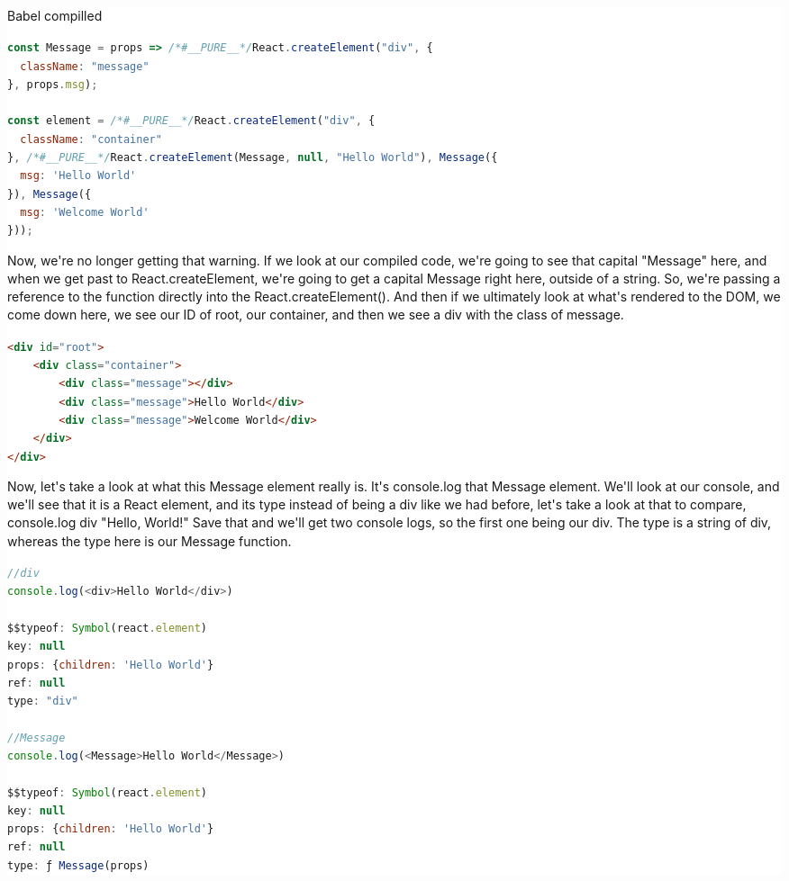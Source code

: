 Babel compilled

```javascript
const Message = props => /*#__PURE__*/React.createElement("div", {
  className: "message"
}, props.msg);

const element = /*#__PURE__*/React.createElement("div", {
  className: "container"
}, /*#__PURE__*/React.createElement(Message, null, "Hello World"), Message({
  msg: 'Hello World'
}), Message({
  msg: 'Welcome World'
}));
```

Now, we're no longer getting that warning. If we look at our compiled code, we're going to see that capital "Message" here, and when we get past to React.createElement, we're going to get a capital Message right here, outside of a string. So, we're passing a reference to the function directly into the React.createElement(). And then if we ultimately look at what's rendered to the DOM, we come down here, we see our ID of root, our container, and then we see a div with the class of message.

```html
<div id="root">
    <div class="container">
        <div class="message"></div>
        <div class="message">Hello World</div>
        <div class="message">Welcome World</div>
    </div>
</div>
```

Now, let's take a look at what this Message element really is. It's console.log that Message element. We'll look at our console, and we'll see that it is a React element, and its type instead of being a div like we had before, let's take a look at that to compare, console.log div "Hello, World!" Save that and we'll get two console logs, so the first one being our div. The type is a string of div, whereas the type here is our Message function.

```javascript
//div
console.log(<div>Hello World</div>)

$$typeof: Symbol(react.element)
key: null
props: {children: 'Hello World'}
ref: null
type: "div"

//Message
console.log(<Message>Hello World</Message>)

$$typeof: Symbol(react.element)
key: null
props: {children: 'Hello World'}
ref: null
type: ƒ Message(props)
```
